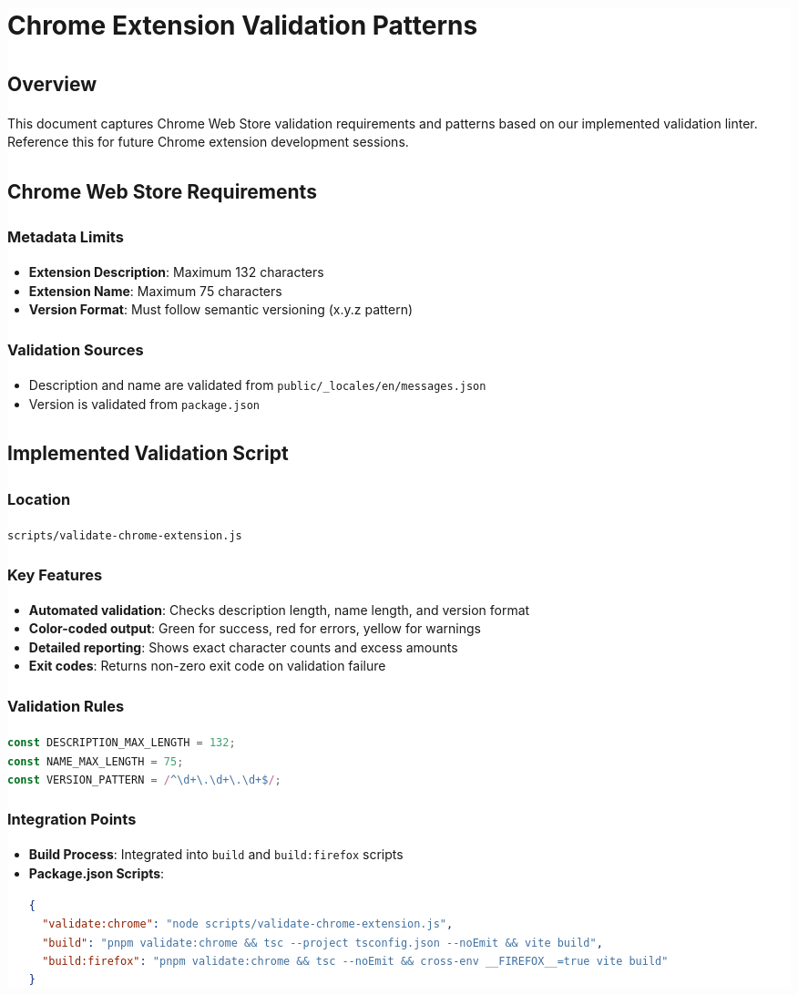 # Chrome Extension Validation Patterns

## Overview
This document captures Chrome Web Store validation requirements and patterns based on our implemented validation linter. Reference this for future Chrome extension development sessions.

## Chrome Web Store Requirements

### Metadata Limits
- **Extension Description**: Maximum 132 characters
- **Extension Name**: Maximum 75 characters
- **Version Format**: Must follow semantic versioning (x.y.z pattern)

### Validation Sources
- Description and name are validated from `public/_locales/en/messages.json`
- Version is validated from `package.json`

## Implemented Validation Script

### Location
`scripts/validate-chrome-extension.js`

### Key Features
- **Automated validation**: Checks description length, name length, and version format
- **Color-coded output**: Green for success, red for errors, yellow for warnings
- **Detailed reporting**: Shows exact character counts and excess amounts
- **Exit codes**: Returns non-zero exit code on validation failure

### Validation Rules
```javascript
const DESCRIPTION_MAX_LENGTH = 132;
const NAME_MAX_LENGTH = 75;
const VERSION_PATTERN = /^\d+\.\d+\.\d+$/;
```

### Integration Points
- **Build Process**: Integrated into `build` and `build:firefox` scripts
- **Package.json Scripts**:
  ```json
  {
    "validate:chrome": "node scripts/validate-chrome-extension.js",
    "build": "pnpm validate:chrome && tsc --project tsconfig.json --noEmit && vite build",
    "build:firefox": "pnpm validate:chrome && tsc --noEmit && cross-env __FIREFOX__=true vite build"
  }
  ```
